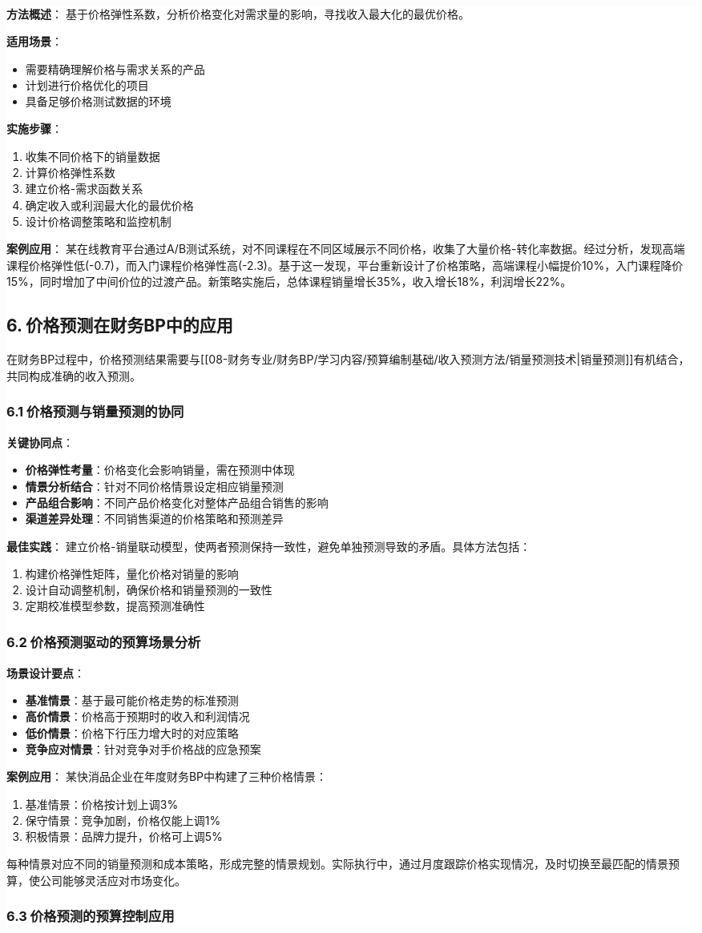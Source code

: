 **方法概述**：
基于价格弹性系数，分析价格变化对需求量的影响，寻找收入最大化的最优价格。

**适用场景**：
- 需要精确理解价格与需求关系的产品
- 计划进行价格优化的项目
- 具备足够价格测试数据的环境

**实施步骤**：
1. 收集不同价格下的销量数据
2. 计算价格弹性系数
3. 建立价格-需求函数关系
4. 确定收入或利润最大化的最优价格
5. 设计价格调整策略和监控机制

**案例应用**：
某在线教育平台通过A/B测试系统，对不同课程在不同区域展示不同价格，收集了大量价格-转化率数据。经过分析，发现高端课程价格弹性低(-0.7)，而入门课程价格弹性高(-2.3)。基于这一发现，平台重新设计了价格策略，高端课程小幅提价10%，入门课程降价15%，同时增加了中间价位的过渡产品。新策略实施后，总体课程销量增长35%，收入增长18%，利润增长22%。

## 6. 价格预测在财务BP中的应用

在财务BP过程中，价格预测结果需要与[[08-财务专业/财务BP/学习内容/预算编制基础/收入预测方法/销量预测技术\|销量预测]]有机结合，共同构成准确的收入预测。

### 6.1 价格预测与销量预测的协同

**关键协同点**：
- **价格弹性考量**：价格变化会影响销量，需在预测中体现
- **情景分析结合**：针对不同价格情景设定相应销量预测
- **产品组合影响**：不同产品价格变化对整体产品组合销售的影响
- **渠道差异处理**：不同销售渠道的价格策略和预测差异

**最佳实践**：
建立价格-销量联动模型，使两者预测保持一致性，避免单独预测导致的矛盾。具体方法包括：
1. 构建价格弹性矩阵，量化价格对销量的影响
2. 设计自动调整机制，确保价格和销量预测的一致性
3. 定期校准模型参数，提高预测准确性

### 6.2 价格预测驱动的预算场景分析

**场景设计要点**：
- **基准情景**：基于最可能价格走势的标准预测
- **高价情景**：价格高于预期时的收入和利润情况
- **低价情景**：价格下行压力增大时的对应策略
- **竞争应对情景**：针对竞争对手价格战的应急预案

**案例应用**：
某快消品企业在年度财务BP中构建了三种价格情景：
1. 基准情景：价格按计划上调3%
2. 保守情景：竞争加剧，价格仅能上调1%
3. 积极情景：品牌力提升，价格可上调5%

每种情景对应不同的销量预测和成本策略，形成完整的情景规划。实际执行中，通过月度跟踪价格实现情况，及时切换至最匹配的情景预算，使公司能够灵活应对市场变化。

### 6.3 价格预测的预算控制应用
